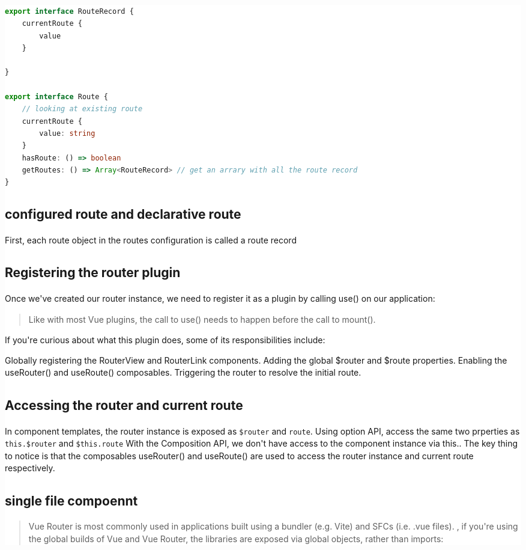 
```ts
export interface RouteRecord {
    currentRoute {
        value
    }

}

export interface Route {
    // looking at existing route
    currentRoute {
        value: string
    }
    hasRoute: () => boolean
    getRoutes: () => Array<RouteRecord> // get an arrary with all the route record
}

```


## configured route and declarative route

First, each route object in the routes configuration is called a route record

## Registering the router plugin

Once we've created our router instance, we need to register it as a plugin by calling use() on our application:
> Like with most Vue plugins, the call to use() needs to happen before the call to mount().

If you're curious about what this plugin does, some of its responsibilities include:

Globally registering the RouterView and RouterLink components.
Adding the global $router and $route properties.
Enabling the useRouter() and useRoute() composables.
Triggering the router to resolve the initial route.



## Accessing the router and current route

In component templates, the router instance is exposed as `$router` and `route`. 
Using option API, access the same two prperties as `this.$router` and `$this.route`
With the Composition API, we don't have access to the component instance via this.. The key thing to notice is that the composables useRouter() and useRoute() are used to access the router instance and current route respectively.





## single file compoennt

>Vue Router is most commonly used in applications built using a bundler (e.g. Vite) and SFCs (i.e. .vue files).
, if you're using the global builds of Vue and Vue Router, the libraries are exposed via global objects, rather than imports:
